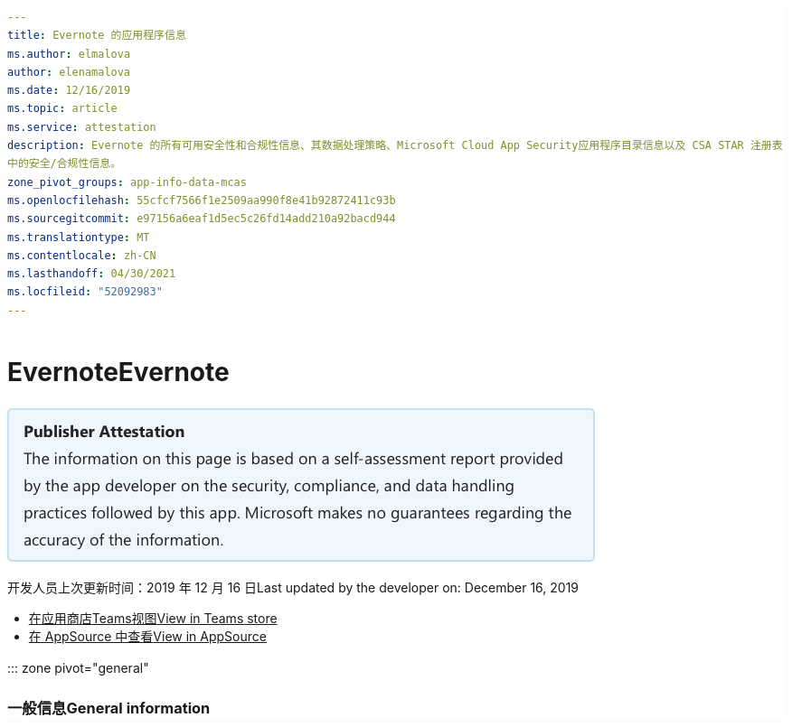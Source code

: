 ```yaml
---
title: Evernote 的应用程序信息
ms.author: elmalova
author: elenamalova
ms.date: 12/16/2019
ms.topic: article
ms.service: attestation
description: Evernote 的所有可用安全性和合规性信息、其数据处理策略、Microsoft Cloud App Security应用程序目录信息以及 CSA STAR 注册表中的安全/合规性信息。
zone_pivot_groups: app-info-data-mcas
ms.openlocfilehash: 55cfcf7566f1e2509aa990f8e41b92872411c93b
ms.sourcegitcommit: e97156a6eaf1d5ec5c26fd14add210a92bacd944
ms.translationtype: MT
ms.contentlocale: zh-CN
ms.lasthandoff: 04/30/2021
ms.locfileid: "52092983"
---
```

# <a name="evernote"></a><span data-ttu-id="d9f47-103">Evernote</span><span class="sxs-lookup"><span data-stu-id="d9f47-103">Evernote</span></span>

<p></p>
<img alt="Publisher Attestation: The information on this page is based on a self-assessment report provided by the app developer on the security, compliance, and data handling practices followed by this app. Microsoft makes no guarantees regarding the accuracy of the information." src="../media/attested.png" width="650" />
<p><span data-ttu-id="d9f47-104">开发人员上次更新时间：2019 年 12 月 16 日</span><span class="sxs-lookup"><span data-stu-id="d9f47-104">Last updated by the developer on: December 16, 2019</span></span></p>

* <span data-ttu-id="d9f47-105"><a href="https://teams.microsoft.com/l/app/4e1f8576-93d5-4c24-abb5-f02782e00a4e" target="_blank">在应用商店Teams视图</a></span><span class="sxs-lookup"><span data-stu-id="d9f47-105"><a href="https://teams.microsoft.com/l/app/4e1f8576-93d5-4c24-abb5-f02782e00a4e" target="_blank">View in Teams store</a></span></span>
* <span data-ttu-id="d9f47-106"><a href="https://appsource.microsoft.com/product/office/WA104381639" target="_blank">在 AppSource 中查看</a></span><span class="sxs-lookup"><span data-stu-id="d9f47-106"><a href="https://appsource.microsoft.com/product/office/WA104381639" target="_blank">View in AppSource</a></span></span>

::: zone pivot="general"

### <a name="general-information"></a><span data-ttu-id="d9f47-107">一般信息</span><span class="sxs-lookup"><span data-stu-id="d9f47-107">General information</span></span>
